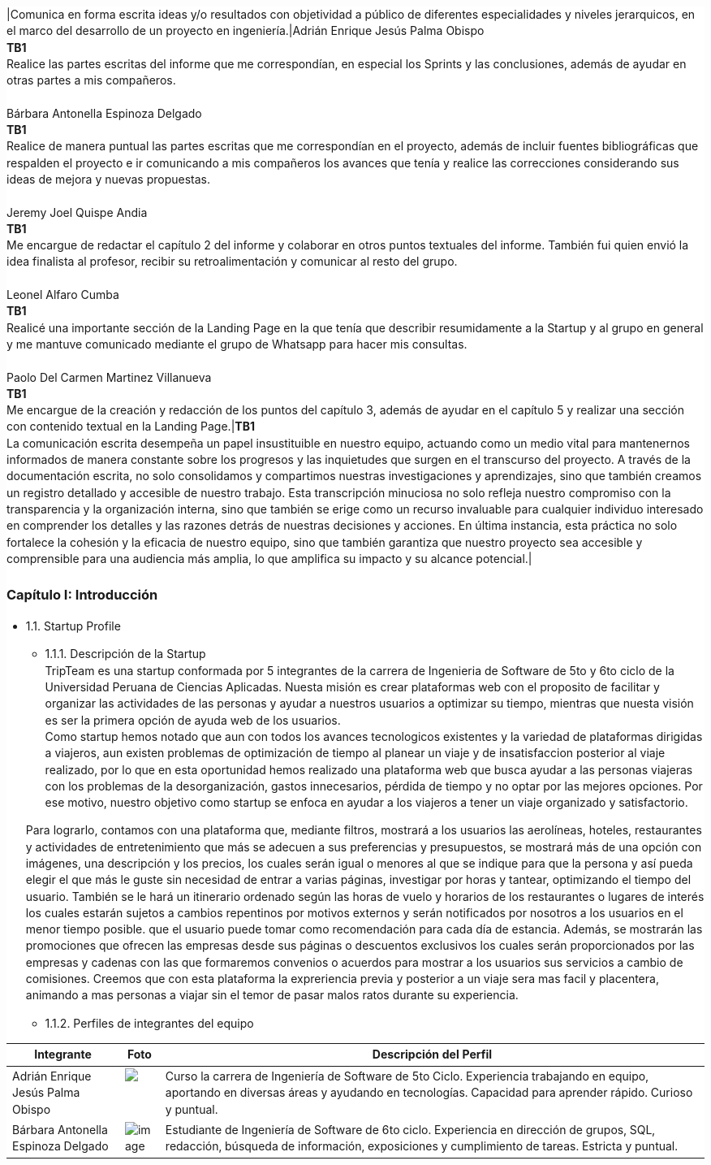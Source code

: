 |Comunica en forma escrita ideas y/o resultados con objetividad a público de diferentes especialidades y niveles jerarquicos, en el marco del desarrollo de un proyecto en ingeniería.|Adrián Enrique Jesús Palma Obispo<br><b>TB1</b><br>Realice las partes escritas del informe que me correspondían, en especial los Sprints y las conclusiones, además de ayudar en otras partes a mis compañeros.<br><br>Bárbara Antonella Espinoza Delgado<br><b>TB1</b><br>Realice de manera puntual las partes escritas que me correspondían en el proyecto, además de incluir fuentes bibliográficas que respalden el proyecto e ir comunicando a mis compañeros los avances que tenía y realice las correcciones considerando sus ideas de mejora y nuevas propuestas.<br><br>Jeremy Joel Quispe Andia<br><b>TB1</b><br>Me encargue de redactar el capítulo 2 del informe y colaborar en otros puntos textuales del informe. También fui quien envió la idea finalista al profesor, recibir su retroalimentación y comunicar al resto del grupo.<br><br>Leonel Alfaro Cumba<br><b>TB1</b><br>Realicé una importante sección de la Landing Page en la que tenía que describir resumidamente a la Startup y al grupo en general y me mantuve comunicado mediante el grupo de Whatsapp para hacer mis consultas.<br><br>Paolo Del Carmen Martinez Villanueva<br><b>TB1</b><br>Me encargue de la creación y redacción de los puntos del capítulo 3, además de ayudar en el capítulo 5 y realizar una sección con contenido textual en la Landing Page.|<b>TB1</b><br>La comunicación escrita desempeña un papel insustituible en nuestro equipo, actuando como un medio vital para mantenernos informados de manera constante sobre los progresos y las inquietudes que surgen en el transcurso del proyecto. A través de la documentación escrita, no solo consolidamos y compartimos nuestras investigaciones y aprendizajes, sino que también creamos un registro detallado y accesible de nuestro trabajo. Esta transcripción minuciosa no solo refleja nuestro compromiso con la transparencia y la organización interna, sino que también se erige como un recurso invaluable para cualquier individuo interesado en comprender los detalles y las razones detrás de nuestras decisiones y acciones. En última instancia, esta práctica no solo fortalece la cohesión y la eficacia de nuestro equipo, sino que también garantiza que nuestro proyecto sea accesible y comprensible para una audiencia más amplia, lo que amplifica su impacto y su alcance potencial.|

### Capítulo I: Introducción
- 1.1. Startup Profile
  - 1.1.1. Descripción de la Startup  
  TripTeam es una startup conformada por 5 integrantes de la carrera de Ingenieria de Software de 5to y 6to ciclo de la Universidad Peruana de Ciencias Aplicadas.
Nuesta misión es crear plataformas web con el proposito de facilitar y organizar las actividades de las personas y ayudar a nuestros usuarios a optimizar su tiempo, mientras que nuesta visión es ser la primera opción de ayuda web de los usuarios.  
Como startup hemos notado que aun con todos los avances tecnologicos existentes y la variedad de plataformas dirigidas a viajeros, aun existen problemas de optimización de tiempo al planear un viaje y de insatisfaccion posterior al viaje realizado, por lo que en esta oportunidad hemos realizado una plataforma web que busca ayudar a las personas viajeras con
  los problemas de la desorganización, gastos innecesarios, pérdida de tiempo y no optar por las mejores opciones. Por ese motivo, nuestro objetivo como startup
  se enfoca en ayudar a los viajeros a tener un viaje organizado y satisfactorio.

  Para lograrlo, contamos con una plataforma que, mediante filtros, mostrará a los usuarios las aerolíneas, hoteles, restaurantes y actividades de
  entretenimiento que más se adecuen a sus preferencias y presupuestos, se mostrará más de una opción con imágenes, una descripción y los precios, los cuales
  serán igual o menores al que se indique para que la persona y así pueda elegir el que más le guste sin necesidad de entrar a varias páginas, investigar por
  horas y tantear, optimizando el tiempo del usuario. También se le hará un itinerario ordenado según las horas de vuelo y horarios de los restaurantes o
  lugares de interés los cuales estarán sujetos a cambios repentinos por motivos externos y serán notificados por nosotros a los usuarios en el menor tiempo
  posible. que el usuario puede tomar como recomendación para cada día de estancia. Además, se mostrarán las promociones que ofrecen las empresas desde sus
  páginas o descuentos exclusivos los cuales serán proporcionados por las empresas y cadenas con las que formaremos convenios o acuerdos para mostrar a los usuarios sus servicios a cambio de comisiones.
Creemos que con esta plataforma la expreriencia previa y posterior a un viaje sera mas facil y placentera, animando a mas personas a viajar sin el temor de pasar malos ratos durante su experiencia.

  - 1.1.2. Perfiles de integrantes del equipo


| Integrante                           | Foto | Descripción del Perfil                                                                                          |
|-------------------------------------|-------|-----------------------------------------------------------------------------------------------------------|
| Adrián Enrique Jesús Palma Obispo|<img src="https://github.com/TripTeamOrganization/Informes/assets/48342953/051cc797-746c-44ab-8d84-4be986417578" width="300"/>|Curso la carrera de Ingeniería de Software de 5to Ciclo. Experiencia trabajando en equipo, aportando en diversas áreas y ayudando en tecnologías. Capacidad para aprender rápido. Curioso y puntual. |
| Bárbara Antonella Espinoza Delgado  |![image](https://github.com/TripTeamOrganization/Informes/assets/98995070/2a83f540-92cd-4301-8ab6-67d93d14e6a3)|Estudiante de Ingeniería de Software de 6to ciclo. Experiencia en dirección de grupos, SQL, redacción, búsqueda de información, exposiciones y cumplimiento de tareas. Estricta y puntual. |